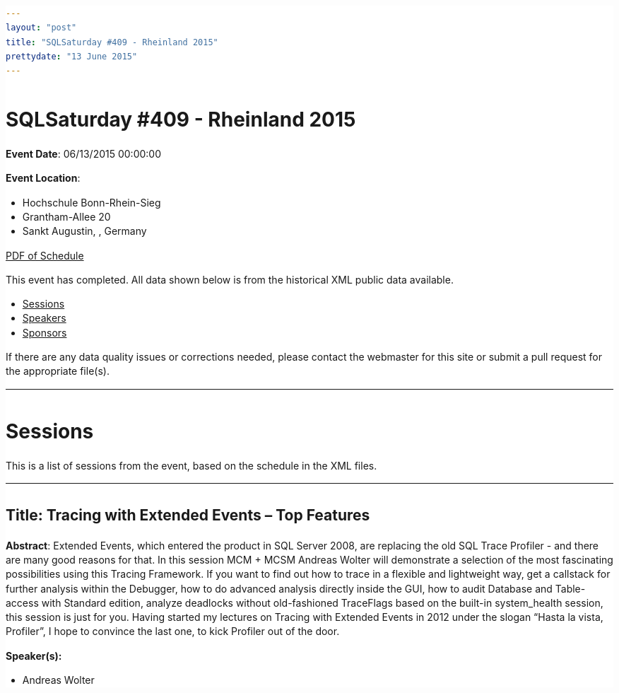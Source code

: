 ```yaml
---
layout: "post" 
title: "SQLSaturday #409 - Rheinland 2015" 
prettydate: "13 June 2015" 
---
```

# SQLSaturday #409 - Rheinland 2015
 
**Event Date**: 06/13/2015 00:00:00
 
**Event Location**:
- Hochschule Bonn-Rhein-Sieg
- Grantham-Allee 20
- Sankt Augustin, , Germany
 
<a href="/assets/pdf/0409.pdf">PDF of Schedule</a>
 
This event has completed. All data shown below is from the historical XML public data available.
<ul>
   <li><a href="#sessions">Sessions</a></li>
   <li><a href="#speakers">Speakers</a></li>
   <li><a href="#sponsors">Sponsors</a></li>
</ul>
 
 
If there are any data quality issues or corrections needed, please contact the webmaster for this site or submit a pull request for the appropriate file(s). 
 
----------------------------------------------------------------------------------- 
 
# <a name="sessions"></a>Sessions
This is a list of sessions from the event, based on the schedule in the XML files.
 
----------------------------------------------------------------------------------- 
 
## Title: Tracing with Extended Events – Top Features 
 
**Abstract**:
Extended Events, which entered the product in SQL Server 2008, are replacing the old SQL Trace  Profiler - and there are many good reasons for that. In this session MCM + MCSM Andreas Wolter will demonstrate a selection of the most fascinating possibilities using this Tracing Framework. If you want to find out how to trace in a flexible and lightweight way, get a callstack for further analysis within the Debugger, how to do advanced analysis directly inside the GUI, how to audit Database and Table-access with Standard edition, analyze deadlocks without old-fashioned TraceFlags based on the built-in system_health session, this session is just for you. Having started my lectures on Tracing with Extended Events in 2012 under the slogan “Hasta la vista, Profiler”, I hope to convince the last one, to kick Profiler out of the door.
 
**Speaker(s):**
- Andreas Wolter
 